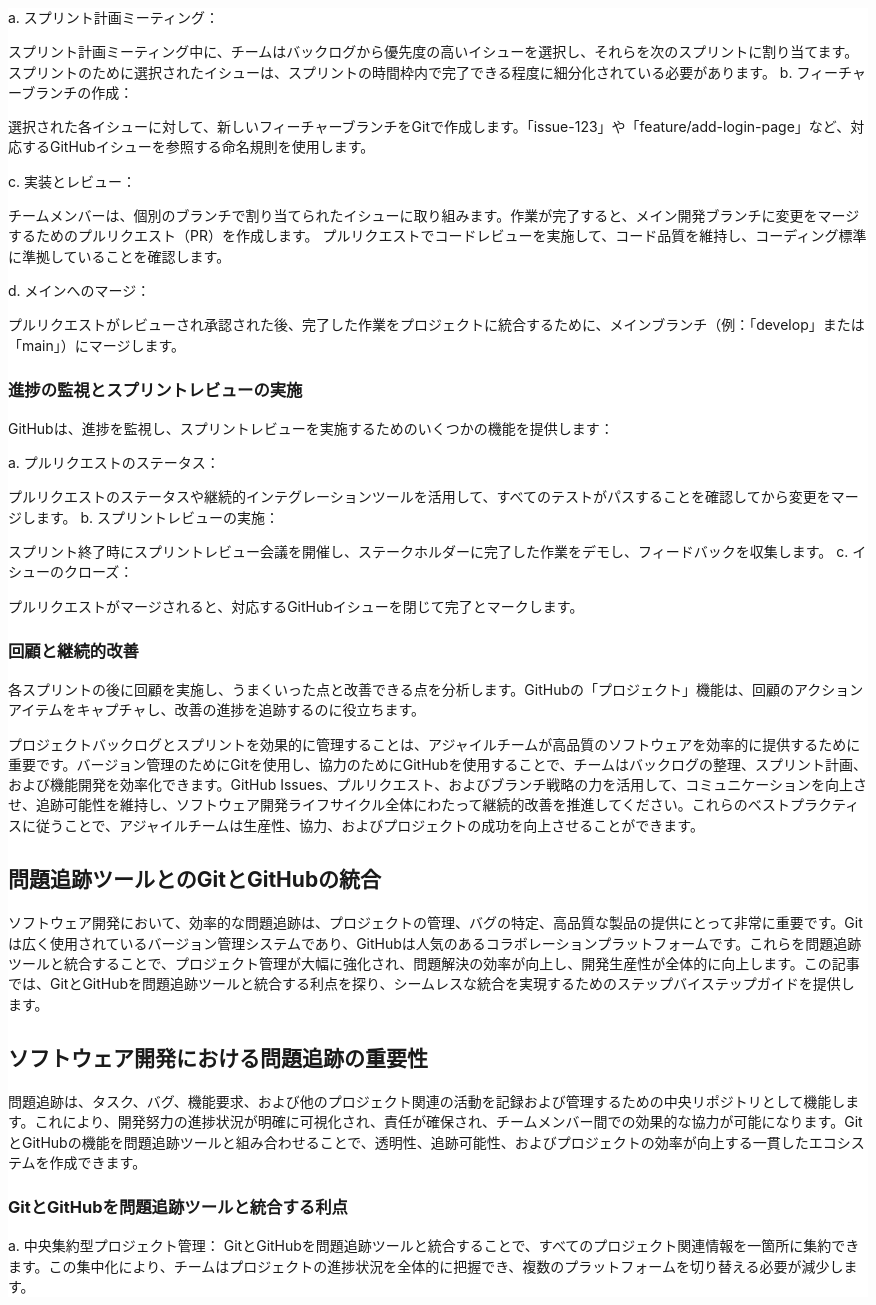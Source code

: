 a. スプリント計画ミーティング：

スプリント計画ミーティング中に、チームはバックログから優先度の高いイシューを選択し、それらを次のスプリントに割り当てます。
スプリントのために選択されたイシューは、スプリントの時間枠内で完了できる程度に細分化されている必要があります。
b. フィーチャーブランチの作成：

選択された各イシューに対して、新しいフィーチャーブランチをGitで作成します。「issue-123」や「feature/add-login-page」など、対応するGitHubイシューを参照する命名規則を使用します。

c. 実装とレビュー：

チームメンバーは、個別のブランチで割り当てられたイシューに取り組みます。作業が完了すると、メイン開発ブランチに変更をマージするためのプルリクエスト（PR）を作成します。
プルリクエストでコードレビューを実施して、コード品質を維持し、コーディング標準に準拠していることを確認します。

d. メインへのマージ：

プルリクエストがレビューされ承認された後、完了した作業をプロジェクトに統合するために、メインブランチ（例：「develop」または「main」）にマージします。

### 進捗の監視とスプリントレビューの実施

GitHubは、進捗を監視し、スプリントレビューを実施するためのいくつかの機能を提供します：

a. プルリクエストのステータス：

プルリクエストのステータスや継続的インテグレーションツールを活用して、すべてのテストがパスすることを確認してから変更をマージします。
b. スプリントレビューの実施：

スプリント終了時にスプリントレビュー会議を開催し、ステークホルダーに完了した作業をデモし、フィードバックを収集します。
c. イシューのクローズ：

プルリクエストがマージされると、対応するGitHubイシューを閉じて完了とマークします。

### 回顧と継続的改善

各スプリントの後に回顧を実施し、うまくいった点と改善できる点を分析します。GitHubの「プロジェクト」機能は、回顧のアクションアイテムをキャプチャし、改善の進捗を追跡するのに役立ちます。

プロジェクトバックログとスプリントを効果的に管理することは、アジャイルチームが高品質のソフトウェアを効率的に提供するために重要です。バージョン管理のためにGitを使用し、協力のためにGitHubを使用することで、チームはバックログの整理、スプリント計画、および機能開発を効率化できます。GitHub Issues、プルリクエスト、およびブランチ戦略の力を活用して、コミュニケーションを向上させ、追跡可能性を維持し、ソフトウェア開発ライフサイクル全体にわたって継続的改善を推進してください。これらのベストプラクティスに従うことで、アジャイルチームは生産性、協力、およびプロジェクトの成功を向上させることができます。

## 問題追跡ツールとのGitとGitHubの統合

ソフトウェア開発において、効率的な問題追跡は、プロジェクトの管理、バグの特定、高品質な製品の提供にとって非常に重要です。Gitは広く使用されているバージョン管理システムであり、GitHubは人気のあるコラボレーションプラットフォームです。これらを問題追跡ツールと統合することで、プロジェクト管理が大幅に強化され、問題解決の効率が向上し、開発生産性が全体的に向上します。この記事では、GitとGitHubを問題追跡ツールと統合する利点を探り、シームレスな統合を実現するためのステップバイステップガイドを提供します。

## ソフトウェア開発における問題追跡の重要性

問題追跡は、タスク、バグ、機能要求、および他のプロジェクト関連の活動を記録および管理するための中央リポジトリとして機能します。これにより、開発努力の進捗状況が明確に可視化され、責任が確保され、チームメンバー間での効果的な協力が可能になります。GitとGitHubの機能を問題追跡ツールと組み合わせることで、透明性、追跡可能性、およびプロジェクトの効率が向上する一貫したエコシステムを作成できます。

### GitとGitHubを問題追跡ツールと統合する利点

a. 中央集約型プロジェクト管理：
GitとGitHubを問題追跡ツールと統合することで、すべてのプロジェクト関連情報を一箇所に集約できます。この集中化により、チームはプロジェクトの進捗状況を全体的に把握でき、複数のプラットフォームを切り替える必要が減少します。
